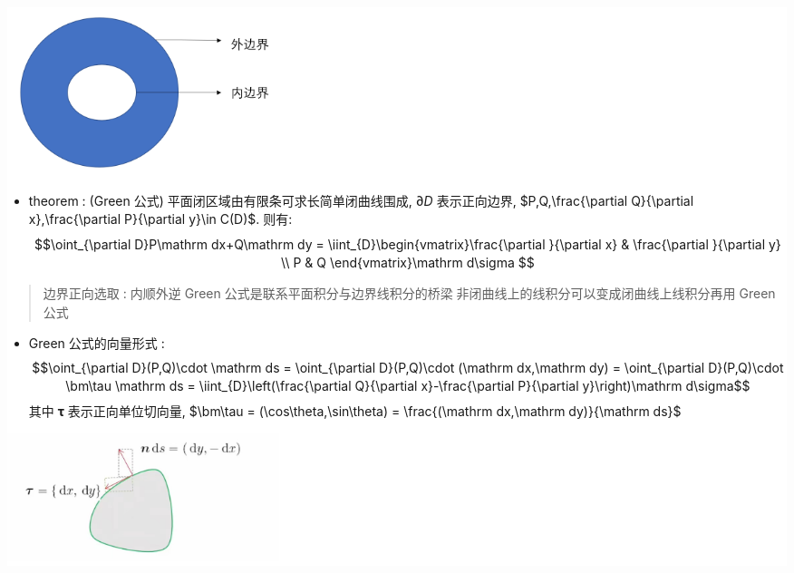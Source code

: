 <img src = "images/1125-1.png" width  = 300>

- theorem : (Green 公式) 平面闭区域由有限条可求长简单闭曲线围成, $\partial D$ 表示正向边界, $P,Q,\frac{\partial Q}{\partial x},\frac{\partial P}{\partial y}\in C(D)$. 则有:
$$\oint_{\partial D}P\mathrm dx+Q\mathrm dy = \iint_{D}\begin{vmatrix}\frac{\partial }{\partial x} & \frac{\partial }{\partial y} \\ P & Q \end{vmatrix}\mathrm d\sigma $$
> 边界正向选取 : 内顺外逆
> Green 公式是联系平面积分与边界线积分的桥梁
> 非闭曲线上的线积分可以变成闭曲线上线积分再用 Green 公式
- Green 公式的向量形式 : 
$$\oint_{\partial D}(P,Q)\cdot \mathrm ds = \oint_{\partial D}(P,Q)\cdot (\mathrm dx,\mathrm dy) = \oint_{\partial D}(P,Q)\cdot \bm\tau \mathrm ds = \iint_{D}\left(\frac{\partial Q}{\partial x}-\frac{\partial P}{\partial y}\right)\mathrm d\sigma$$
其中 $\bm\tau$ 表示正向单位切向量, $\bm\tau = (\cos\theta,\sin\theta) = \frac{(\mathrm dx,\mathrm dy)}{\mathrm ds}$

<img src = "images/1125-2.jpg" width  = 300>
